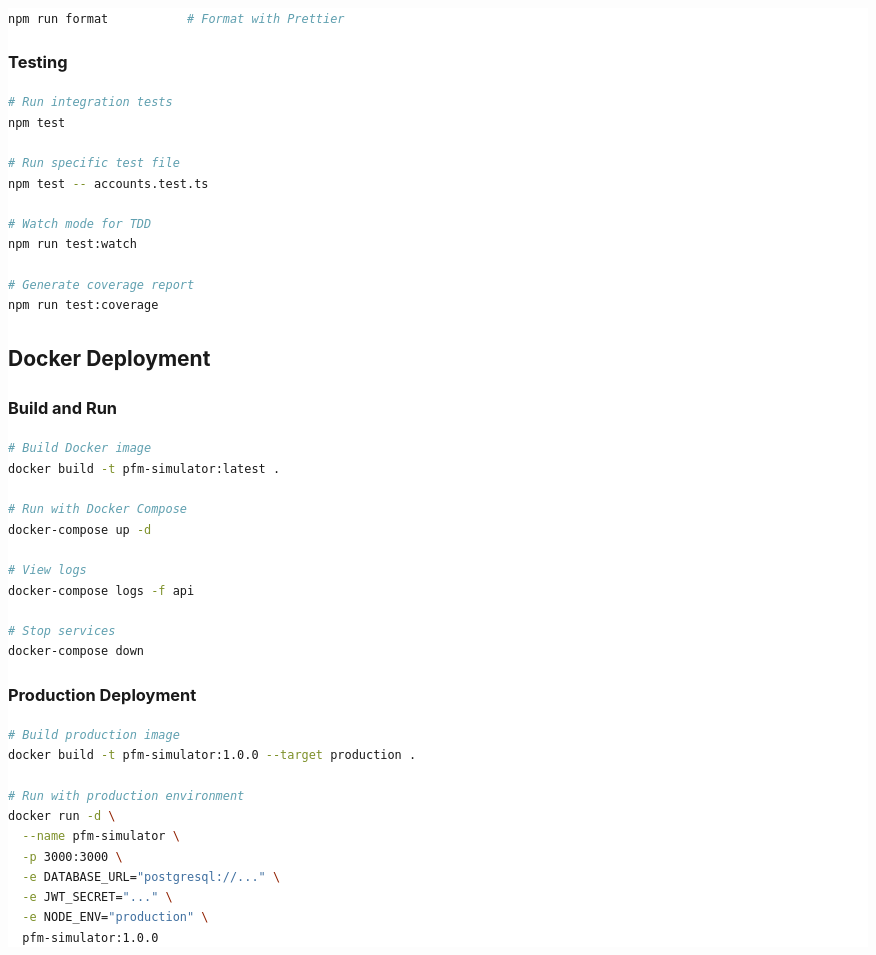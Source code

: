```bash
npm run format           # Format with Prettier
```

### Testing

```bash
# Run integration tests
npm test

# Run specific test file
npm test -- accounts.test.ts

# Watch mode for TDD
npm run test:watch

# Generate coverage report
npm run test:coverage
```

## Docker Deployment

### Build and Run

```bash
# Build Docker image
docker build -t pfm-simulator:latest .

# Run with Docker Compose
docker-compose up -d

# View logs
docker-compose logs -f api

# Stop services
docker-compose down
```

### Production Deployment

```bash
# Build production image
docker build -t pfm-simulator:1.0.0 --target production .

# Run with production environment
docker run -d \
  --name pfm-simulator \
  -p 3000:3000 \
  -e DATABASE_URL="postgresql://..." \
  -e JWT_SECRET="..." \
  -e NODE_ENV="production" \
  pfm-simulator:1.0.0
```
